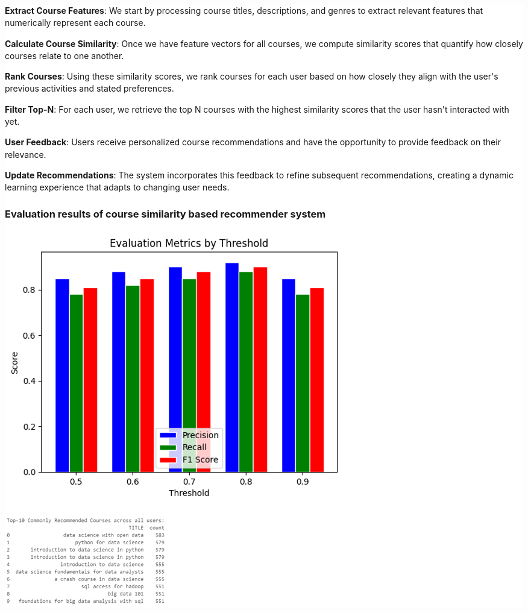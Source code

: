 **Extract Course Features**: We start by processing course titles, descriptions, and genres to extract relevant features that numerically represent each course.

**Calculate Course Similarity**: Once we have feature vectors for all courses, we compute similarity scores that quantify how closely courses relate to one another.

**Rank Courses**: Using these similarity scores, we rank courses for each user based on how closely they align with the user's previous activities and stated preferences.

**Filter Top-N**: For each user, we retrieve the top N courses with the highest similarity scores that the user hasn't interacted with yet.

**User Feedback**: Users receive personalized course recommendations and have the opportunity to provide feedback on their relevance.

**Update Recommendations**: The system incorporates this feedback to refine subsequent recommendations, creating a dynamic learning experience that adapts to changing user needs.

### Evaluation results of course similarity based recommender system

![](img10.png)

![](img11.png)

